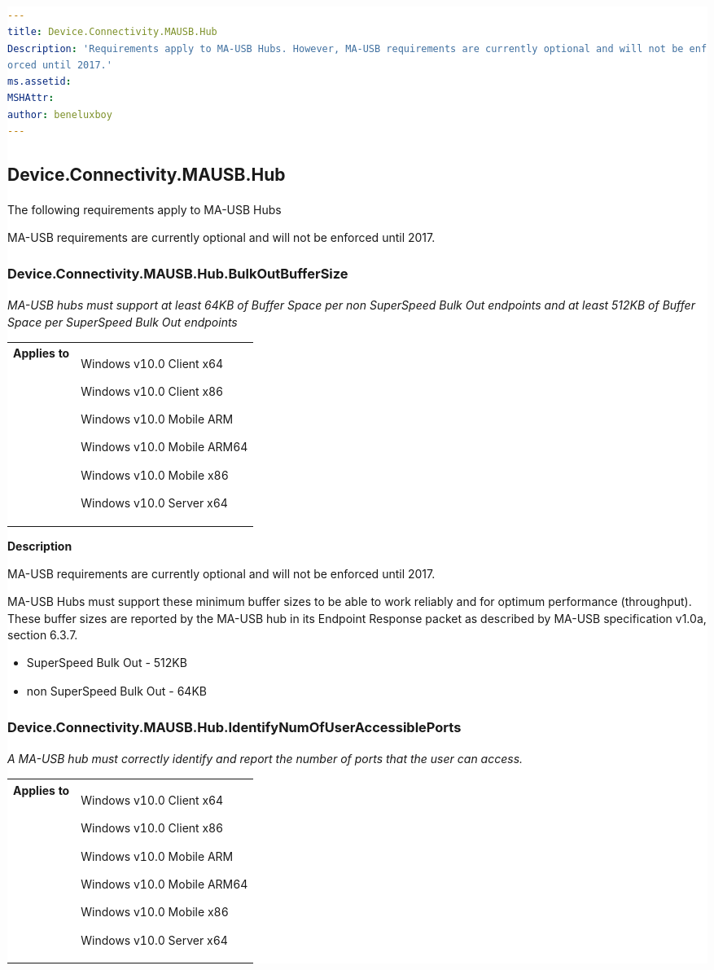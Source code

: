 ```yaml
---
title: Device.Connectivity.MAUSB.Hub
Description: 'Requirements apply to MA-USB Hubs. However, MA-USB requirements are currently optional and will not be enforced until 2017.'
ms.assetid: 
MSHAttr: 
author: beneluxboy
---
```




<a name="Device.Connectivity.MAUSB.Hub "></a>
## Device.Connectivity.MAUSB.Hub 

The following requirements apply to MA-USB Hubs

MA-USB requirements are currently optional and will not be enforced until 2017.

### Device.Connectivity.MAUSB.Hub.BulkOutBufferSize

*MA-USB hubs must support at least 64KB of Buffer Space per non SuperSpeed Bulk Out endpoints and at least 512KB of Buffer Space per SuperSpeed Bulk Out endpoints*

<table>
<tr>
<th>Applies to</th>
<td>
<p>Windows v10.0 Client x64</p>
<p>Windows v10.0 Client x86</p>
<p>Windows v10.0 Mobile ARM</p>
<p>Windows v10.0 Mobile ARM64</p>
<p>Windows v10.0 Mobile x86</p>
<p>Windows v10.0 Server x64</p>
</td></tr></table>

**Description**

MA-USB requirements are currently optional and will not be enforced until 2017.

MA-USB Hubs must support these minimum buffer sizes to be able to work reliably and for optimum performance (throughput). These buffer sizes are reported by the MA-USB hub in its Endpoint Response packet as described by MA-USB specification v1.0a, section 6.3.7.

-   SuperSpeed Bulk Out - 512KB

-   non SuperSpeed Bulk Out - 64KB

### Device.Connectivity.MAUSB.Hub.IdentifyNumOfUserAccessiblePorts

*A MA-USB hub must correctly identify and report the number of ports that the user can access.*

<table>
<tr>
<th>Applies to</th>
<td>
<p>Windows v10.0 Client x64</p>
<p>Windows v10.0 Client x86</p>
<p>Windows v10.0 Mobile ARM</p>
<p>Windows v10.0 Mobile ARM64</p>
<p>Windows v10.0 Mobile x86</p>
<p>Windows v10.0 Server x64</p>
</td></tr></table>
